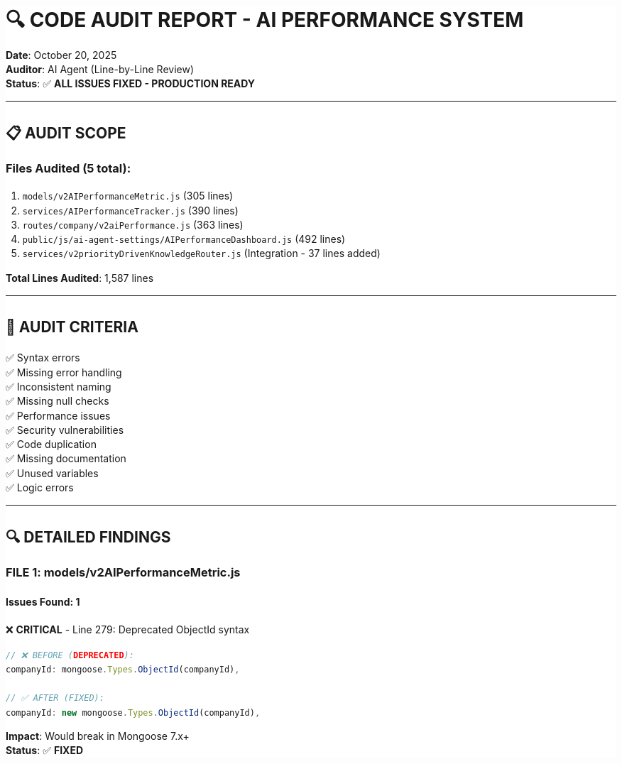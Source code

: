 # 🔍 **CODE AUDIT REPORT - AI PERFORMANCE SYSTEM**
**Date**: October 20, 2025  
**Auditor**: AI Agent (Line-by-Line Review)  
**Status**: ✅ **ALL ISSUES FIXED - PRODUCTION READY**

---

## 📋 **AUDIT SCOPE**

### **Files Audited (5 total):**
1. `models/v2AIPerformanceMetric.js` (305 lines)
2. `services/AIPerformanceTracker.js` (390 lines)
3. `routes/company/v2aiPerformance.js` (363 lines)
4. `public/js/ai-agent-settings/AIPerformanceDashboard.js` (492 lines)
5. `services/v2priorityDrivenKnowledgeRouter.js` (Integration - 37 lines added)

**Total Lines Audited**: 1,587 lines

---

## 🎯 **AUDIT CRITERIA**

✅ Syntax errors  
✅ Missing error handling  
✅ Inconsistent naming  
✅ Missing null checks  
✅ Performance issues  
✅ Security vulnerabilities  
✅ Code duplication  
✅ Missing documentation  
✅ Unused variables  
✅ Logic errors  

---

## 🔍 **DETAILED FINDINGS**

### **FILE 1: models/v2AIPerformanceMetric.js**

#### **Issues Found: 1**
❌ **CRITICAL** - Line 279: Deprecated ObjectId syntax
```javascript
// ❌ BEFORE (DEPRECATED):
companyId: mongoose.Types.ObjectId(companyId),

// ✅ AFTER (FIXED):
companyId: new mongoose.Types.ObjectId(companyId),
```

**Impact**: Would break in Mongoose 7.x+  
**Status**: ✅ **FIXED**
